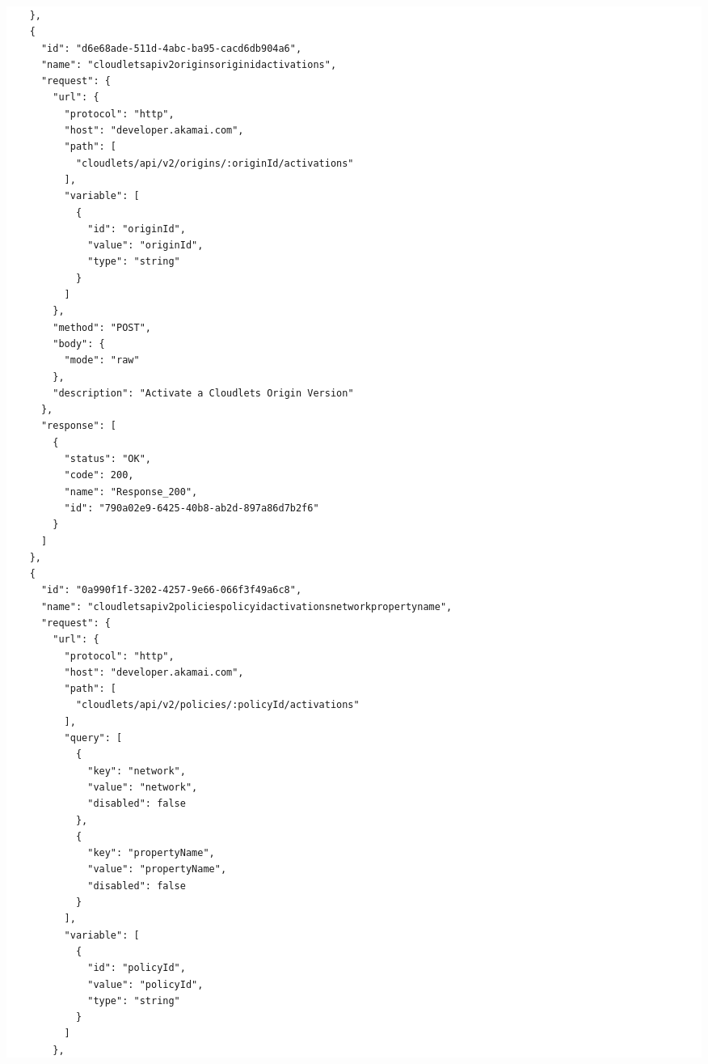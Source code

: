         },
        {
          "id": "d6e68ade-511d-4abc-ba95-cacd6db904a6",
          "name": "cloudletsapiv2originsoriginidactivations",
          "request": {
            "url": {
              "protocol": "http",
              "host": "developer.akamai.com",
              "path": [
                "cloudlets/api/v2/origins/:originId/activations"
              ],
              "variable": [
                {
                  "id": "originId",
                  "value": "originId",
                  "type": "string"
                }
              ]
            },
            "method": "POST",
            "body": {
              "mode": "raw"
            },
            "description": "Activate a Cloudlets Origin Version"
          },
          "response": [
            {
              "status": "OK",
              "code": 200,
              "name": "Response_200",
              "id": "790a02e9-6425-40b8-ab2d-897a86d7b2f6"
            }
          ]
        },
        {
          "id": "0a990f1f-3202-4257-9e66-066f3f49a6c8",
          "name": "cloudletsapiv2policiespolicyidactivationsnetworkpropertyname",
          "request": {
            "url": {
              "protocol": "http",
              "host": "developer.akamai.com",
              "path": [
                "cloudlets/api/v2/policies/:policyId/activations"
              ],
              "query": [
                {
                  "key": "network",
                  "value": "network",
                  "disabled": false
                },
                {
                  "key": "propertyName",
                  "value": "propertyName",
                  "disabled": false
                }
              ],
              "variable": [
                {
                  "id": "policyId",
                  "value": "policyId",
                  "type": "string"
                }
              ]
            },
